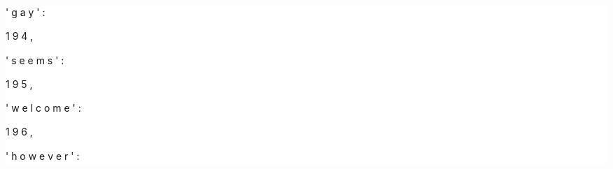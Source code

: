  
'
g
a
y
'
:
 
1
9
4
,

 
'
s
e
e
m
s
'
:
 
1
9
5
,

 
'
w
e
l
c
o
m
e
'
:
 
1
9
6
,

 
'
h
o
w
e
v
e
r
'
:
 